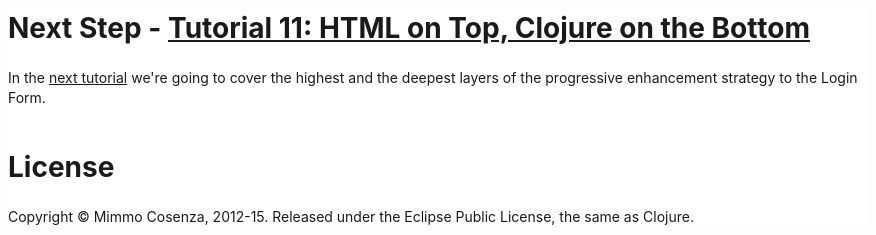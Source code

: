 # Next Step - [Tutorial 11: HTML on Top, Clojure on the Bottom][25]

In the [next tutorial][25] we're going to cover the highest and the deepest
layers of the progressive enhancement strategy to the Login Form.

# License

Copyright © Mimmo Cosenza, 2012-15. Released under the Eclipse Public
License, the same as Clojure.

[1]: https://github.com/magomimmo/modern-cljs/blob/master/doc/second-edition/tutorial-09.md
[2]: https://github.com/shoreleave/shoreleave-remote-ring
[3]: https://github.com/shoreleave/shoreleave-remote#shoreleave
[4]: https://github.com/levand/domina
[5]: https://github.com/magomimmo/modern-cljs/blob/master/doc/second-edition/tutorial-04.md
[6]: https://raw.github.com/magomimmo/modern-cljs/master/doc/images/login-form.png
[7]: http://en.wikipedia.org/wiki/Progressive_enhancement
[8]: https://github.com/magomimmo/modern-cljs/blob/master/doc/second-edition/tutorial-08.md
[9]: http://stackoverflow.com/questions/290215/difference-between-input-type-button-and-input-type-submit
[10]: https://developers.google.com/closure/library/
[11]: https://github.com/levand/domina#event-handling
[12]: http://localhost:3000/index.html
[13]: https://github.com/levand/domina/blob/master/src/cljs/domina/events.cljs
[14]: http://en.wikipedia.org/wiki/Higher-order_function
[15]: https://code.google.com/p/closure-library/source/browse/closure/goog/events/eventtype.js
[16]: http://stackoverflow.com/questions/201323/using-a-regular-expression-to-validate-an-email-address
[17]: http://clojure.org/vars
[18]: https://raw.github.com/magomimmo/modern-cljs/master/doc/images/help-01.png
[19]: https://raw.github.com/magomimmo/modern-cljs/master/doc/images/completheform-01.png
[20]: https://raw.github.com/magomimmo/modern-cljs/master/doc/images/allhelp.png
[21]: https://github.com/teropa/hiccups
[22]: https://github.com/cemerick/friend
[23]: http://www.the-art-of-web.com/javascript/validate-password/#.UPvsHaGjejI
[24]: http://regexlib.com/Search.aspx?k=password&c=-1&m=-1&ps=20
[25]: https://github.com/magomimmo/modern-cljs/blob/master/doc/second-edition/tutorial-11.md
[26]: https://help.github.com/articles/set-up-git
